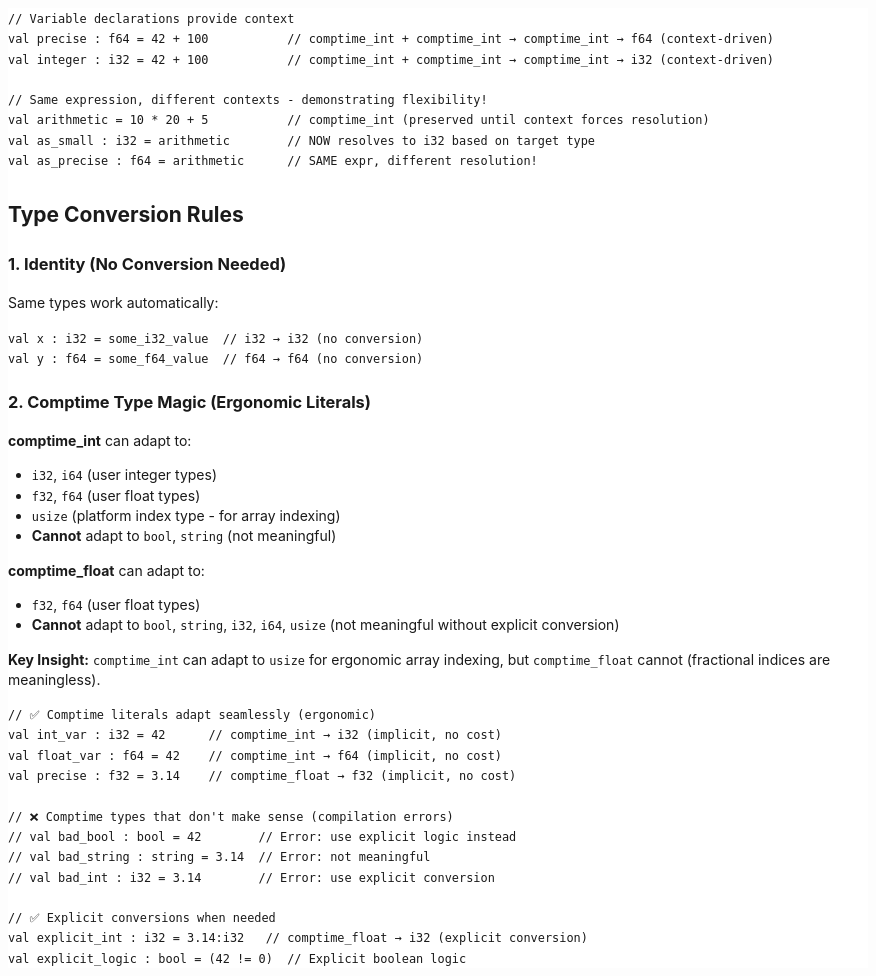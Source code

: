 ```hexen
// Variable declarations provide context
val precise : f64 = 42 + 100           // comptime_int + comptime_int → comptime_int → f64 (context-driven)
val integer : i32 = 42 + 100           // comptime_int + comptime_int → comptime_int → i32 (context-driven)

// Same expression, different contexts - demonstrating flexibility!
val arithmetic = 10 * 20 + 5           // comptime_int (preserved until context forces resolution)
val as_small : i32 = arithmetic        // NOW resolves to i32 based on target type
val as_precise : f64 = arithmetic      // SAME expr, different resolution!
```

## Type Conversion Rules

### 1. Identity (No Conversion Needed)
Same types work automatically:
```hexen
val x : i32 = some_i32_value  // i32 → i32 (no conversion)
val y : f64 = some_f64_value  // f64 → f64 (no conversion)
```

### 2. Comptime Type Magic (Ergonomic Literals)

**comptime_int** can adapt to:
- `i32`, `i64` (user integer types)
- `f32`, `f64` (user float types)
- `usize` (platform index type - for array indexing)
- **Cannot** adapt to `bool`, `string` (not meaningful)

**comptime_float** can adapt to:
- `f32`, `f64` (user float types)
- **Cannot** adapt to `bool`, `string`, `i32`, `i64`, `usize` (not meaningful without explicit conversion)

**Key Insight:** `comptime_int` can adapt to `usize` for ergonomic array indexing, but `comptime_float` cannot (fractional indices are meaningless).

```hexen
// ✅ Comptime literals adapt seamlessly (ergonomic)
val int_var : i32 = 42      // comptime_int → i32 (implicit, no cost)
val float_var : f64 = 42    // comptime_int → f64 (implicit, no cost)
val precise : f32 = 3.14    // comptime_float → f32 (implicit, no cost)

// ❌ Comptime types that don't make sense (compilation errors)
// val bad_bool : bool = 42        // Error: use explicit logic instead
// val bad_string : string = 3.14  // Error: not meaningful
// val bad_int : i32 = 3.14        // Error: use explicit conversion

// ✅ Explicit conversions when needed
val explicit_int : i32 = 3.14:i32   // comptime_float → i32 (explicit conversion)
val explicit_logic : bool = (42 != 0)  // Explicit boolean logic
```
